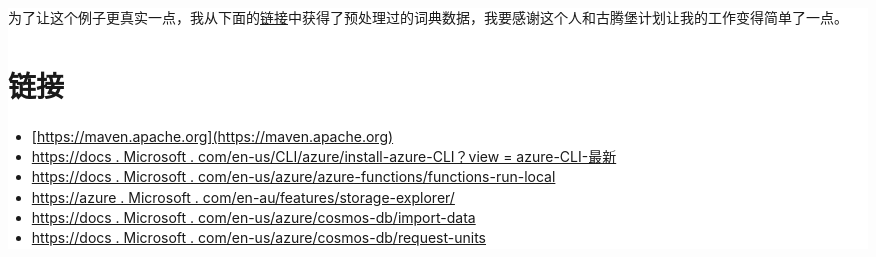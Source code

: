 为了让这个例子更真实一点，我从下面的[链接](https://github.com/manassharma07/English-Dictionary-CSV)中获得了预处理过的词典数据，我要感谢这个人和古腾堡计划让我的工作变得简单了一点。

# 链接

*   [https://maven.apache.org](https://maven.apache.org)
*   [https://docs . Microsoft . com/en-us/CLI/azure/install-azure-CLI？view = azure-CLI-最新](https://docs.microsoft.com/en-us/cli/azure/install-azure-cli?view=azure-cli-latest)
*   [https://docs . Microsoft . com/en-us/azure/azure-functions/functions-run-local](https://docs.microsoft.com/en-us/azure/azure-functions/functions-run-local)
*   [https://azure . Microsoft . com/en-au/features/storage-explorer/](https://azure.microsoft.com/en-au/features/storage-explorer/)
*   [https://docs . Microsoft . com/en-us/azure/cosmos-db/import-data](https://docs.microsoft.com/en-us/azure/cosmos-db/import-data)
*   [https://docs . Microsoft . com/en-us/azure/cosmos-db/request-units](https://docs.microsoft.com/en-us/azure/cosmos-db/request-units)